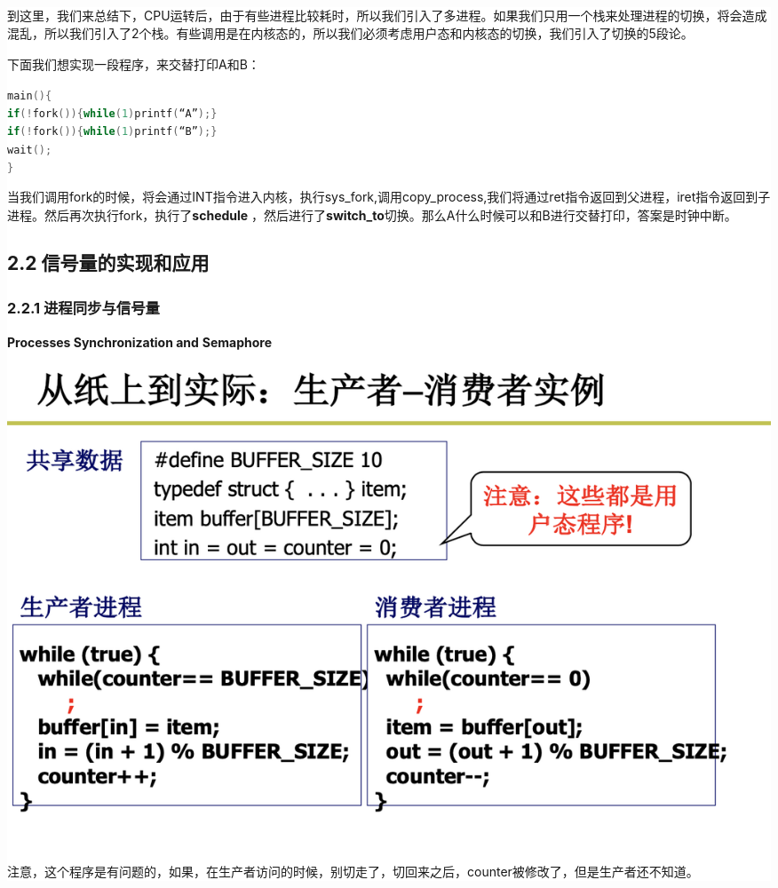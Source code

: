 到这里，我们来总结下，CPU运转后，由于有些进程比较耗时，所以我们引入了多进程。如果我们只用一个栈来处理进程的切换，将会造成混乱，所以我们引入了2个栈。有些调用是在内核态的，所以我们必须考虑用户态和内核态的切换，我们引入了切换的5段论。

下面我们想实现一段程序，来交替打印A和B：

```c
main(){
if(!fork()){while(1)printf(“A”);} 
if(!fork()){while(1)printf(“B”);}
wait();
}
```

当我们调用fork的时候，将会通过INT指令进入内核，执行sys_fork,调用copy_process,我们将通过ret指令返回到父进程，iret指令返回到子进程。然后再次执行fork，执行了**schedule** ，然后进行了**switch_to**切换。那么A什么时候可以和B进行交替打印，答案是时钟中断。

## 2.2 信号量的实现和应用

### 2.2.1 进程同步与信号量

**Processes Synchronization and** **Semaphore** 

![](/images/posts/os/UBbxaHkZQ3NVXny.png)

注意，这个程序是有问题的，如果，在生产者访问的时候，别切走了，切回来之后，counter被修改了，但是生产者还不知道。
